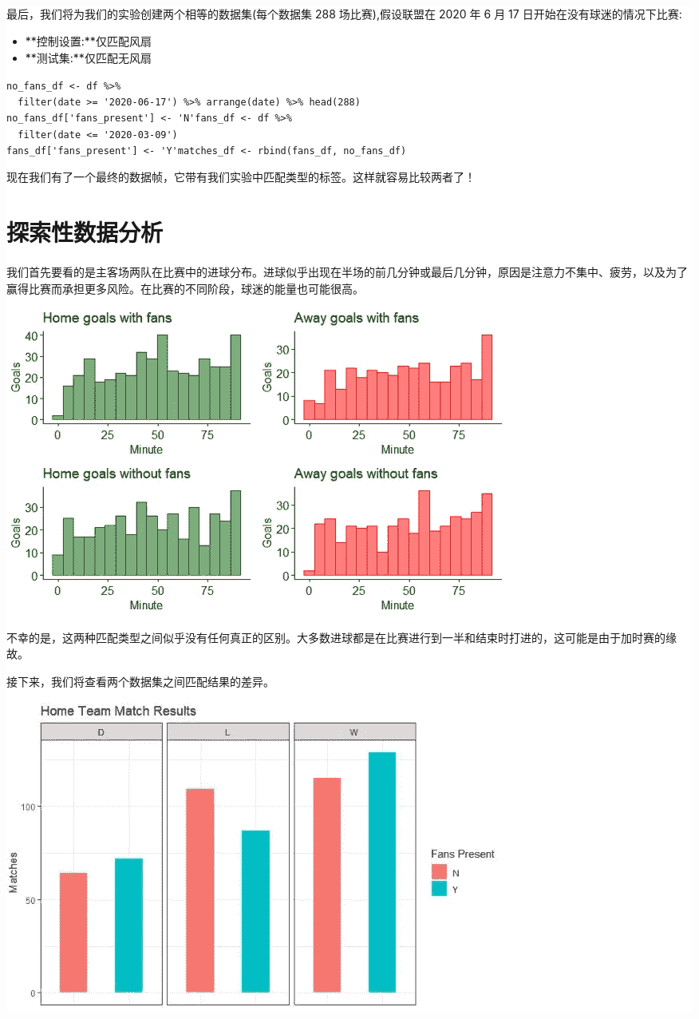 最后，我们将为我们的实验创建两个相等的数据集(每个数据集 288 场比赛),假设联盟在 2020 年 6 月 17 日开始在没有球迷的情况下比赛:

*   **控制设置:**仅匹配风扇
*   **测试集:**仅匹配无风扇

```
no_fans_df <- df %>% 
  filter(date >= '2020-06-17') %>% arrange(date) %>% head(288) 
no_fans_df['fans_present'] <- 'N'fans_df <- df %>%                           
  filter(date <= '2020-03-09') 
fans_df['fans_present'] <- 'Y'matches_df <- rbind(fans_df, no_fans_df)
```

现在我们有了一个最终的数据帧，它带有我们实验中匹配类型的标签。这样就容易比较两者了！

# 探索性数据分析

我们首先要看的是主客场两队在比赛中的进球分布。进球似乎出现在半场的前几分钟或最后几分钟，原因是注意力不集中、疲劳，以及为了赢得比赛而承担更多风险。在比赛的不同阶段，球迷的能量也可能很高。

![](img/c60e2a340c8229bd5818313b0d944c4c.png)

不幸的是，这两种匹配类型之间似乎没有任何真正的区别。大多数进球都是在比赛进行到一半和结束时打进的，这可能是由于加时赛的缘故。

接下来，我们将查看两个数据集之间匹配结果的差异。

![](img/d40bad0055d4d0143da8a5d5a841ac03.png)
